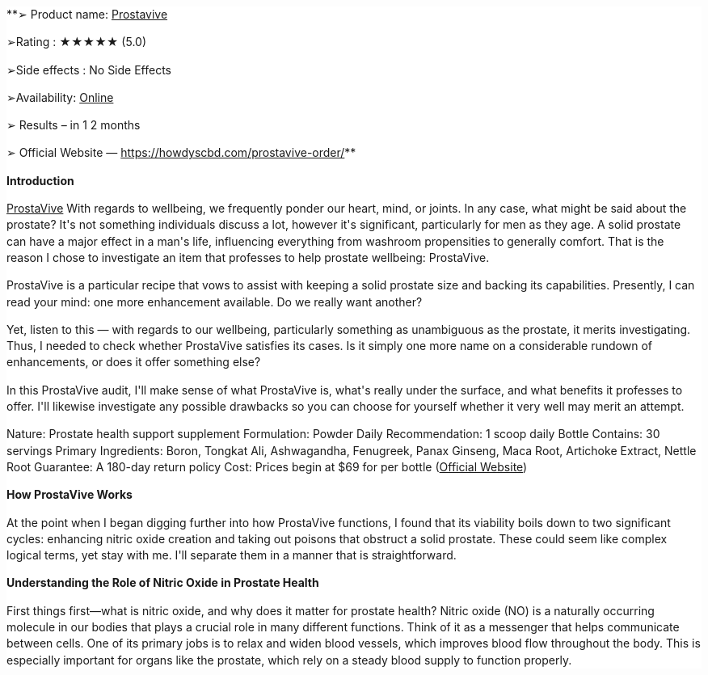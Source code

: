 **➢ Product name: [Prostavive](https://howdyscbd.com/prostavive-order/)

➢Rating : ★★★★★ (5.0)

➢Side effects : No Side Effects

➢Availability: [Online](https://howdyscbd.com/prostavive-order/)

➢ Results – in 1 2 months

➢ Official Website — https://howdyscbd.com/prostavive-order/**


**Introduction**


[ProstaVive](https://howdyscbd.com/prostavive-order/)  With regards to wellbeing, we frequently ponder our heart, mind, or joints. In any case, what might be said about the prostate? It's not something individuals discuss a lot, however it's significant, particularly for men as they age. A solid prostate can have a major effect in a man's life, influencing everything from washroom propensities to generally comfort. That is the reason I chose to investigate an item that professes to help prostate wellbeing: ProstaVive.

ProstaVive is a particular recipe that vows to assist with keeping a solid prostate size and backing its capabilities. Presently, I can read your mind: one more enhancement available. Do we really want another?

Yet, listen to this — with regards to our wellbeing, particularly something as unambiguous as the prostate, it merits investigating. Thus, I needed to check whether ProstaVive satisfies its cases. Is it simply one more name on a considerable rundown of enhancements, or does it offer something else?

In this ProstaVive audit, I'll make sense of what ProstaVive is, what's really under the surface, and what benefits it professes to offer. I'll likewise investigate any possible drawbacks so you can choose for yourself whether it very well may merit an attempt.

Nature: Prostate health support supplement
Formulation: Powder
Daily Recommendation: 1 scoop daily
Bottle Contains: 30 servings
Primary Ingredients: Boron, Tongkat Ali, Ashwagandha, Fenugreek, Panax Ginseng, Maca Root, Artichoke Extract, Nettle Root
Guarantee: A 180-day return policy
Cost: Prices begin at $69 for per bottle ([Official Website](https://howdyscbd.com/prostavive-order/))

**How ProstaVive Works**

At the point when I began digging further into how ProstaVive functions, I found that its viability boils down to two significant cycles: enhancing nitric oxide creation and taking out poisons that obstruct a solid prostate. These could seem like complex logical terms, yet stay with me. I'll separate them in a manner that is straightforward.

**Understanding the Role of Nitric Oxide in Prostate Health**

First things first—what is nitric oxide, and why does it matter for prostate health? Nitric oxide (NO) is a naturally occurring molecule in our bodies that plays a crucial role in many different functions. Think of it as a messenger that helps communicate between cells. One of its primary jobs is to relax and widen blood vessels, which improves blood flow throughout the body. This is especially important for organs like the prostate, which rely on a steady blood supply to function properly.
